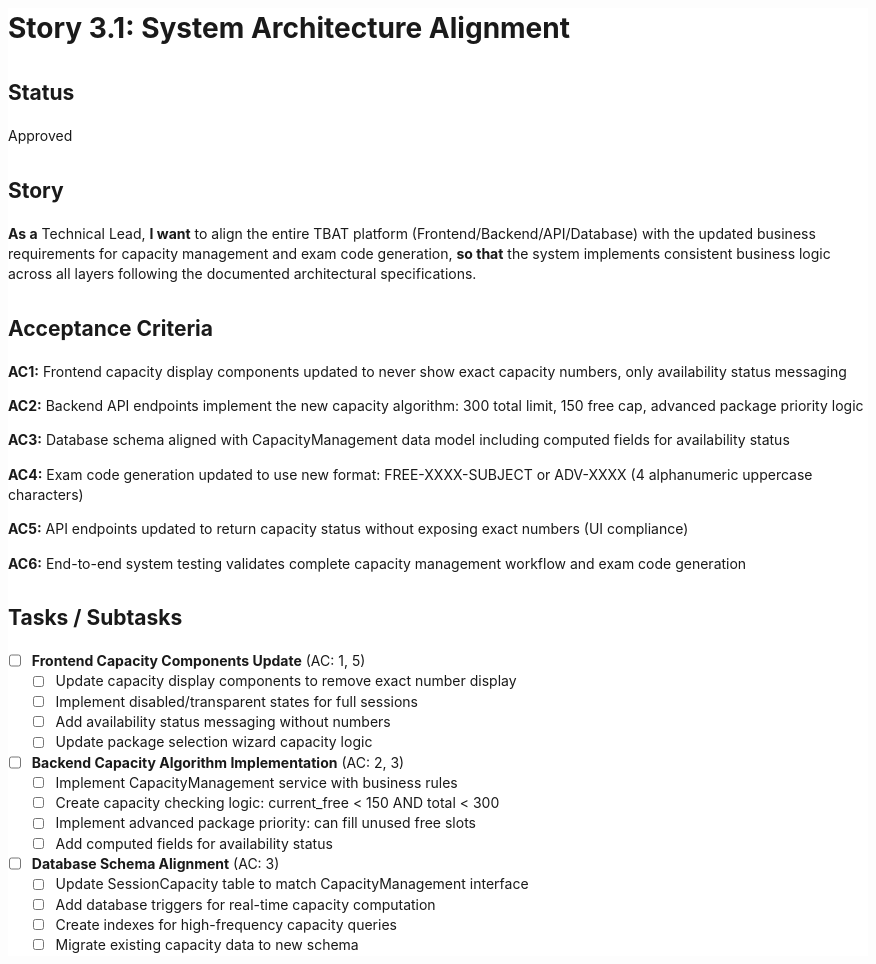 # Story 3.1: System Architecture Alignment

## Status
Approved

## Story
**As a** Technical Lead,
**I want** to align the entire TBAT platform (Frontend/Backend/API/Database) with the updated business requirements for capacity management and exam code generation,
**so that** the system implements consistent business logic across all layers following the documented architectural specifications.

## Acceptance Criteria

**AC1:** Frontend capacity display components updated to never show exact capacity numbers, only availability status messaging

**AC2:** Backend API endpoints implement the new capacity algorithm: 300 total limit, 150 free cap, advanced package priority logic

**AC3:** Database schema aligned with CapacityManagement data model including computed fields for availability status

**AC4:** Exam code generation updated to use new format: FREE-XXXX-SUBJECT or ADV-XXXX (4 alphanumeric uppercase characters)

**AC5:** API endpoints updated to return capacity status without exposing exact numbers (UI compliance)

**AC6:** End-to-end system testing validates complete capacity management workflow and exam code generation

## Tasks / Subtasks

- [ ] **Frontend Capacity Components Update** (AC: 1, 5)
  - [ ] Update capacity display components to remove exact number display
  - [ ] Implement disabled/transparent states for full sessions
  - [ ] Add availability status messaging without numbers
  - [ ] Update package selection wizard capacity logic

- [ ] **Backend Capacity Algorithm Implementation** (AC: 2, 3)
  - [ ] Implement CapacityManagement service with business rules
  - [ ] Create capacity checking logic: current_free < 150 AND total < 300
  - [ ] Implement advanced package priority: can fill unused free slots
  - [ ] Add computed fields for availability status

- [ ] **Database Schema Alignment** (AC: 3)
  - [ ] Update SessionCapacity table to match CapacityManagement interface
  - [ ] Add database triggers for real-time capacity computation
  - [ ] Create indexes for high-frequency capacity queries
  - [ ] Migrate existing capacity data to new schema
